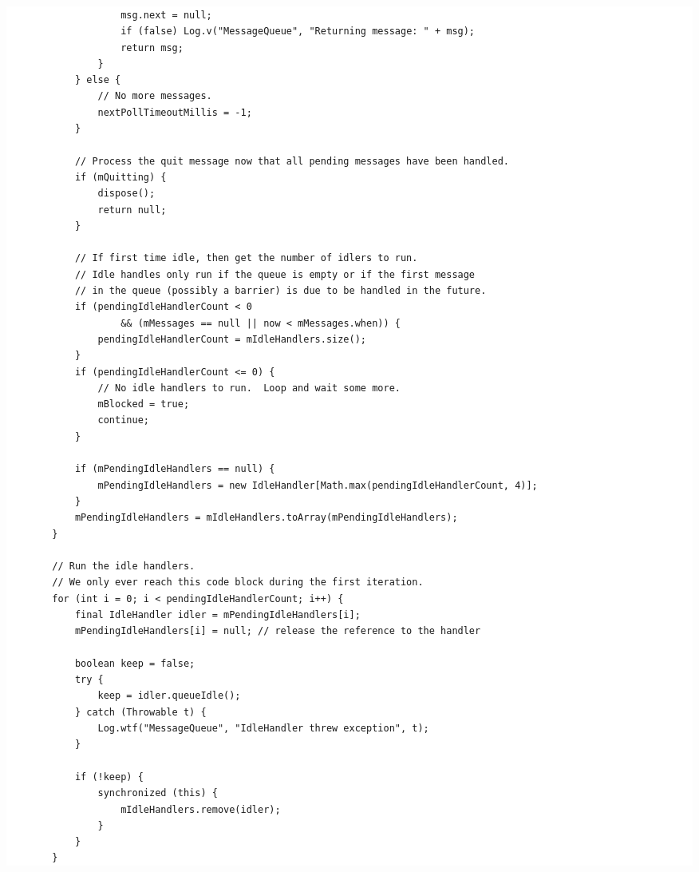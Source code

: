                         msg.next = null;
                        if (false) Log.v("MessageQueue", "Returning message: " + msg);
                        return msg;
                    }
                } else {
                    // No more messages.
                    nextPollTimeoutMillis = -1;
                }

                // Process the quit message now that all pending messages have been handled.
                if (mQuitting) {
                    dispose();
                    return null;
                }

                // If first time idle, then get the number of idlers to run.
                // Idle handles only run if the queue is empty or if the first message
                // in the queue (possibly a barrier) is due to be handled in the future.
                if (pendingIdleHandlerCount < 0
                        && (mMessages == null || now < mMessages.when)) {
                    pendingIdleHandlerCount = mIdleHandlers.size();
                }
                if (pendingIdleHandlerCount <= 0) {
                    // No idle handlers to run.  Loop and wait some more.
                    mBlocked = true;
                    continue;
                }

                if (mPendingIdleHandlers == null) {
                    mPendingIdleHandlers = new IdleHandler[Math.max(pendingIdleHandlerCount, 4)];
                }
                mPendingIdleHandlers = mIdleHandlers.toArray(mPendingIdleHandlers);
            }

            // Run the idle handlers.
            // We only ever reach this code block during the first iteration.
            for (int i = 0; i < pendingIdleHandlerCount; i++) {
                final IdleHandler idler = mPendingIdleHandlers[i];
                mPendingIdleHandlers[i] = null; // release the reference to the handler

                boolean keep = false;
                try {
                    keep = idler.queueIdle();
                } catch (Throwable t) {
                    Log.wtf("MessageQueue", "IdleHandler threw exception", t);
                }

                if (!keep) {
                    synchronized (this) {
                        mIdleHandlers.remove(idler);
                    }
                }
            }
